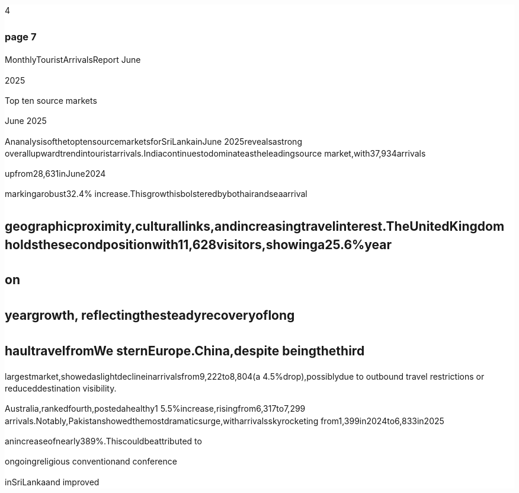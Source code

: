 4
 

### page 7
    
 
 
 
MonthlyTouristArrivalsReport 
June
 
2025 
 
Top ten source markets
 
June 
2025
 
AnanalysisofthetoptensourcemarketsforSriLankainJune 
2025revealsastrong 
overallupwardtrendintouristarrivals.Indiacontinuestodominateastheleadingsource 
market,with37,934arrivals

upfrom28,631inJune2024

markingarobust32.4% 
increase.Thisgrowthisbolsteredbybothairandseaarrival

geographicproximity,culturallinks,andincreasingtravelinterest.TheUnitedKingdom 
holdsthesecondpositionwith11,628visitors,showinga25.6%year
-
on
-
yeargrowth, 
reflectingthesteadyrecoveryoflong
-
haultravelfromWe
sternEurope.China,despite 
beingthethird
-
largestmarket,showedaslightdeclineinarrivalsfrom9,222to8,804(a 
4.5%drop),possiblydue to outbound travel restrictions or reduceddestination visibility.
 
Australia,rankedfourth,postedahealthy1
5.5%increase,risingfrom6,317to7,299 
arrivals.Notably,Pakistanshowedthemostdramaticsurge,witharrivalsskyrocketing 
from1,399in2024to6,833in2025

anincreaseofnearly389%.Thiscouldbeattributed 
to
 
ongoingreligious 
conventionand 
conference
 
inSriLankaand 
improved
 